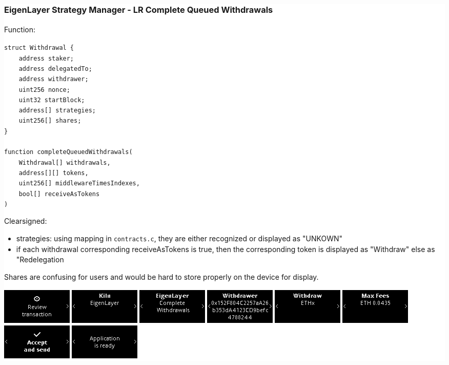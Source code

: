 ### EigenLayer Strategy Manager - LR Complete Queued Withdrawals

Function:

```solidity
struct Withdrawal {
    address staker;
    address delegatedTo;
    address withdrawer;
    uint256 nonce;
    uint32 startBlock;
    address[] strategies;
    uint256[] shares;
}

function completeQueuedWithdrawals(
    Withdrawal[] withdrawals,
    address[][] tokens,
    uint256[] middlewareTimesIndexes,
    bool[] receiveAsTokens
)
```

Clearsigned:

- strategies: using mapping in `contracts.c`, they are either recognized or displayed as "UNKOWN"
- if each withdrawal corresponding receiveAsTokens is true, then the corresponding token is displayed as "Withdraw" else as "Redelegation

Shares are confusing for users and would be hard to store properly on the device for display.

![](/tests/snapshots/nanosp/test_lr_complete_queued_withdrawals/00000.png) ![](/tests/snapshots/nanosp/test_lr_complete_queued_withdrawals/00001.png) ![](/tests/snapshots/nanosp/test_lr_complete_queued_withdrawals/00002.png) ![](/tests/snapshots/nanosp/test_lr_complete_queued_withdrawals/00003.png) ![](/tests/snapshots/nanosp/test_lr_complete_queued_withdrawals/00004.png) ![](/tests/snapshots/nanosp/test_lr_complete_queued_withdrawals/00005.png) ![](/tests/snapshots/nanosp/test_lr_complete_queued_withdrawals/00006.png) ![](/tests/snapshots/nanosp/test_lr_complete_queued_withdrawals/00007.png)
